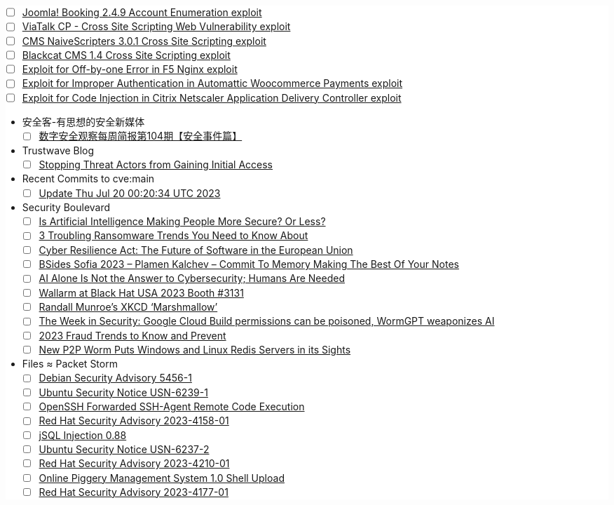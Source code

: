   - [ ] [Joomla! Booking 2.4.9 Account Enumeration exploit](https://sploitus.com/exploit?id=PACKETSTORM:173635&utm_source=rss&utm_medium=rss)
  - [ ] [ViaTalk CP - Cross Site Scripting Web Vulnerability exploit](https://sploitus.com/exploit?id=VULNERABLE:2313&utm_source=rss&utm_medium=rss)
  - [ ] [CMS NaiveScripters 3.0.1 Cross Site Scripting exploit](https://sploitus.com/exploit?id=PACKETSTORM:173649&utm_source=rss&utm_medium=rss)
  - [ ] [Blackcat CMS 1.4 Cross Site Scripting exploit](https://sploitus.com/exploit?id=PACKETSTORM:173611&utm_source=rss&utm_medium=rss)
  - [ ] [Exploit for Off-by-one Error in F5 Nginx exploit](https://sploitus.com/exploit?id=245ACDDD-B1E2-5344-B37D-5B9A0B0A1F0D&utm_source=rss&utm_medium=rss)
  - [ ] [Exploit for Improper Authentication in Automattic Woocommerce Payments exploit](https://sploitus.com/exploit?id=FFBDF1E9-FF5F-54D4-A2E1-1B7CC0C8CF6B&utm_source=rss&utm_medium=rss)
  - [ ] [Exploit for Code Injection in Citrix Netscaler Application Delivery Controller exploit](https://sploitus.com/exploit?id=D5E07641-1E71-522E-A988-9C9F854333F3&utm_source=rss&utm_medium=rss)
- 安全客-有思想的安全新媒体
  - [ ] [数字安全观察每周简报第104期【安全事件篇】](https://www.anquanke.com/post/id/289829)
- Trustwave Blog
  - [ ] [Stopping Threat Actors from Gaining Initial Access](https://www.trustwave.com/en-us/resources/blogs/trustwave-blog/stopping-threat-actors-from-gaining-initial-access/)
- Recent Commits to cve:main
  - [ ] [Update Thu Jul 20 00:20:34 UTC 2023](https://github.com/trickest/cve/commit/7990b95f6de2d53857fab0f92d09df02d80bfd0e)
- Security Boulevard
  - [ ] [Is Artificial Intelligence Making People More Secure? Or Less?](https://securityboulevard.com/2023/07/is-artificial-intelligence-making-people-more-secure-or-less/)
  - [ ] [3 Troubling Ransomware Trends You Need to Know About](https://securityboulevard.com/2023/07/3-troubling-ransomware-trends-you-need-to-know-about/)
  - [ ] [Cyber Resilience Act: The Future of Software in the European Union](https://securityboulevard.com/2023/07/cyber-resilience-act-the-future-of-software-in-the-european-union/)
  - [ ] [BSides Sofia 2023 – Plamen Kalchev – Commit To Memory Making The Best Of Your Notes](https://securityboulevard.com/2023/07/bsides-sofia-2023-plamen-kalchev-commit-to-memory-making-the-best-of-your-notes/)
  - [ ] [AI Alone Is Not the Answer to Cybersecurity; Humans Are Needed](https://securityboulevard.com/2023/07/ai-alone-is-not-the-answer-to-cybersecurity-humans-are-needed/)
  - [ ] [Wallarm at Black Hat USA 2023 Booth #3131](https://securityboulevard.com/2023/07/wallarm-at-black-hat-usa-2023-booth-3131/)
  - [ ] [Randall Munroe’s XKCD ‘Marshmallow’](https://securityboulevard.com/2023/07/randall-munroes-xkcd-marshmallow/)
  - [ ] [The Week in Security: Google Cloud Build permissions can be poisoned, WormGPT weaponizes AI](https://securityboulevard.com/2023/07/the-week-in-security-google-cloud-build-permissions-can-be-poisoned-wormgpt-weaponizes-ai/)
  - [ ] [2023 Fraud Trends to Know and Prevent](https://securityboulevard.com/2023/07/2023-fraud-trends-to-know-and-prevent/)
  - [ ] [New P2P Worm Puts Windows and Linux Redis Servers in its Sights](https://securityboulevard.com/2023/07/new-p2p-worm-puts-windows-and-linux-redis-servers-in-its-sights/)
- Files ≈ Packet Storm
  - [ ] [Debian Security Advisory 5456-1](https://packetstormsecurity.com/files/173663/dsa-5456-1.txt)
  - [ ] [Ubuntu Security Notice USN-6239-1](https://packetstormsecurity.com/files/173662/USN-6239-1.txt)
  - [ ] [OpenSSH Forwarded SSH-Agent Remote Code Execution](https://packetstormsecurity.com/files/173661/QSA-OpenSSH.txt)
  - [ ] [Red Hat Security Advisory 2023-4158-01](https://packetstormsecurity.com/files/173660/RHSA-2023-4158-01.txt)
  - [ ] [jSQL Injection 0.88](https://packetstormsecurity.com/files/173659/jsql-injection-0.88.tar.gz)
  - [ ] [Ubuntu Security Notice USN-6237-2](https://packetstormsecurity.com/files/173658/USN-6237-2.txt)
  - [ ] [Red Hat Security Advisory 2023-4210-01](https://packetstormsecurity.com/files/173657/RHSA-2023-4210-01.txt)
  - [ ] [Online Piggery Management System 1.0 Shell Upload](https://packetstormsecurity.com/files/173656/opms10-shell.txt)
  - [ ] [Red Hat Security Advisory 2023-4177-01](https://packetstormsecurity.com/files/173655/RHSA-2023-4177-01.txt)